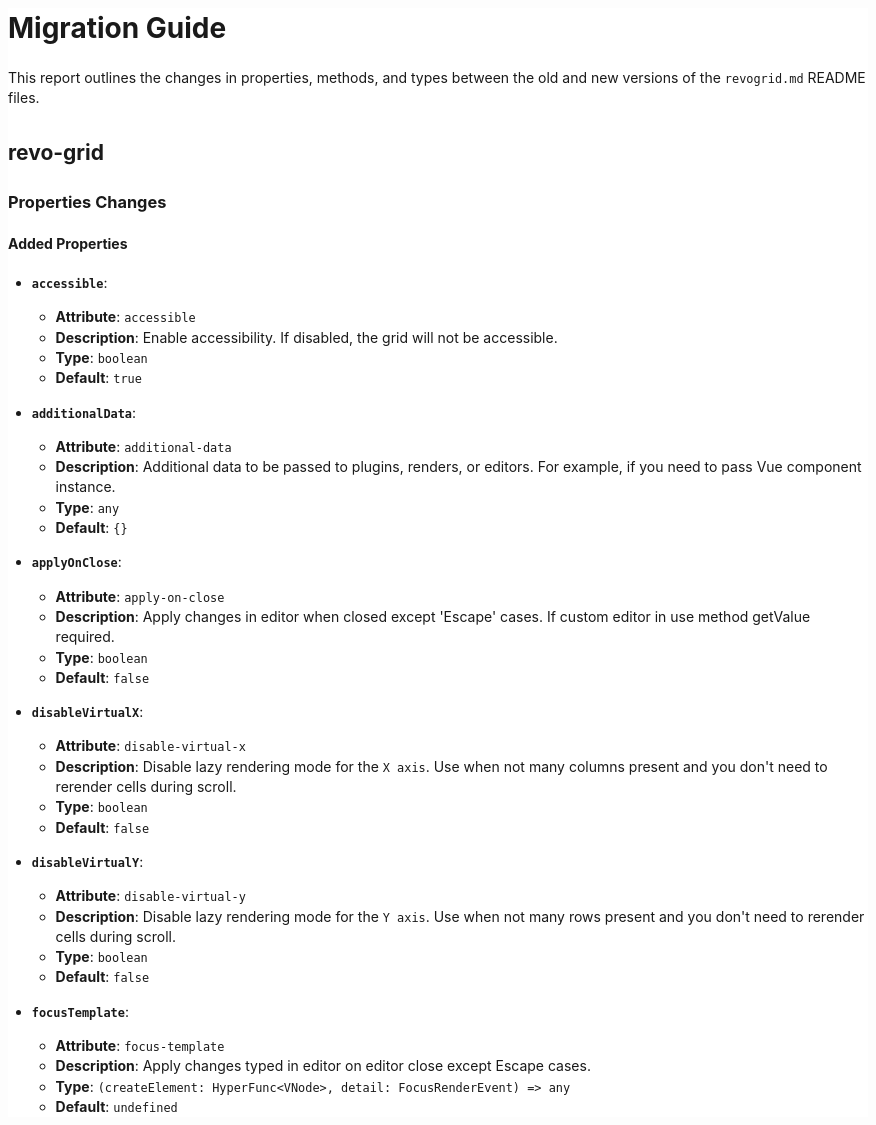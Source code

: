# Migration Guide

This report outlines the changes in properties, methods, and types between the old and new versions of the `revogrid.md` README files.




## revo-grid

### Properties Changes

#### Added Properties
- **`accessible`**:
  - **Attribute**: `accessible`
  - **Description**: Enable accessibility. If disabled, the grid will not be accessible.
  - **Type**: `boolean`
  - **Default**: `true`

- **`additionalData`**:
  - **Attribute**: `additional-data`
  - **Description**: Additional data to be passed to plugins, renders, or editors. For example, if you need to pass Vue component instance.
  - **Type**: `any`
  - **Default**: `{}`

- **`applyOnClose`**:
  - **Attribute**: `apply-on-close`
  - **Description**: Apply changes in editor when closed except 'Escape' cases. If custom editor in use method getValue required.
  - **Type**: `boolean`
  - **Default**: `false`

- **`disableVirtualX`**:
  - **Attribute**: `disable-virtual-x`
  - **Description**: Disable lazy rendering mode for the `X axis`. Use when not many columns present and you don't need to rerender cells during scroll.
  - **Type**: `boolean`
  - **Default**: `false`

- **`disableVirtualY`**:
  - **Attribute**: `disable-virtual-y`
  - **Description**: Disable lazy rendering mode for the `Y axis`. Use when not many rows present and you don't need to rerender cells during scroll.
  - **Type**: `boolean`
  - **Default**: `false`

- **`focusTemplate`**:
  - **Attribute**: `focus-template`
  - **Description**: Apply changes typed in editor on editor close except Escape cases.
  - **Type**: `(createElement: HyperFunc<VNode>, detail: FocusRenderEvent) => any`
  - **Default**: `undefined`
